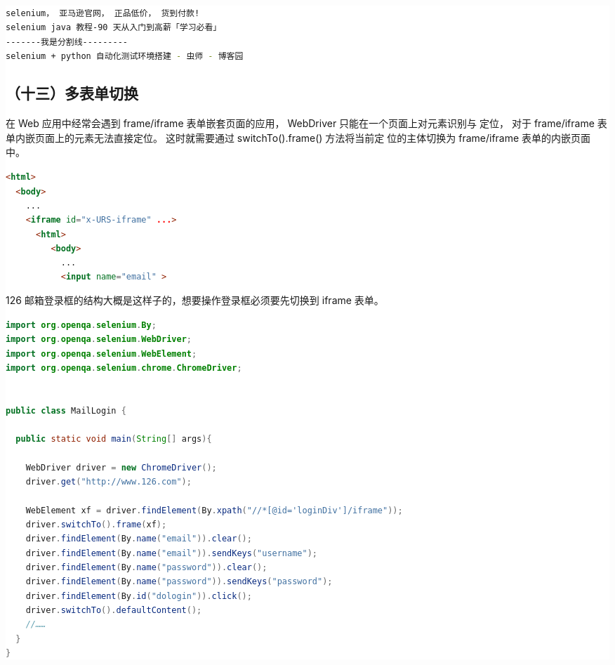 ```bash
selenium， 亚马逊官网， 正品低价， 货到付款!
selenium java 教程-90 天从入门到高薪「学习必看」
-------我是分割线---------
selenium + python 自动化测试环境搭建 - 虫师 - 博客园
```



## （十三）多表单切换



在 Web 应用中经常会遇到 frame/iframe 表单嵌套页面的应用， WebDriver 只能在一个页面上对元素识别与 定位， 对于 frame/iframe 表单内嵌页面上的元素无法直接定位。 这时就需要通过 switchTo().frame() 方法将当前定 位的主体切换为 frame/iframe 表单的内嵌页面中。



```html
<html>
  <body>
    ...
    <iframe id="x-URS-iframe" ...>
      <html>
         <body>
           ...
           <input name="email" >
```



126 邮箱登录框的结构大概是这样子的，想要操作登录框必须要先切换到 iframe 表单。



```java
import org.openqa.selenium.By;
import org.openqa.selenium.WebDriver;
import org.openqa.selenium.WebElement;
import org.openqa.selenium.chrome.ChromeDriver;
 
 
public class MailLogin {
 
  public static void main(String[] args){
 
    WebDriver driver = new ChromeDriver();
    driver.get("http://www.126.com");
 
    WebElement xf = driver.findElement(By.xpath("//*[@id='loginDiv']/iframe"));
    driver.switchTo().frame(xf);
    driver.findElement(By.name("email")).clear();
    driver.findElement(By.name("email")).sendKeys("username");
    driver.findElement(By.name("password")).clear();
    driver.findElement(By.name("password")).sendKeys("password");
    driver.findElement(By.id("dologin")).click();
    driver.switchTo().defaultContent();
    //……
  }
}
```
